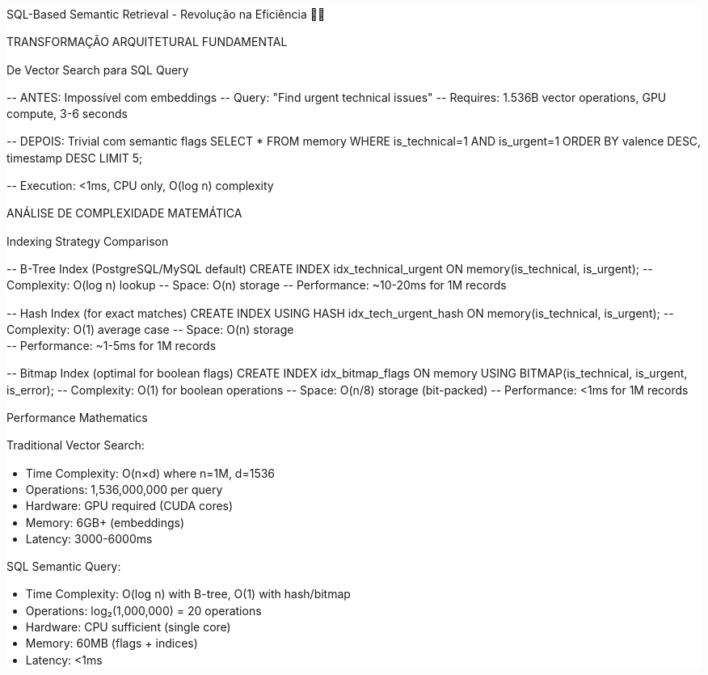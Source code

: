 SQL-Based Semantic Retrieval - Revolução na Eficiência 🚀💾

TRANSFORMAÇÃO ARQUITETURAL FUNDAMENTAL

De Vector Search para SQL Query

-- ANTES: Impossível com embeddings
-- Query: "Find urgent technical issues"
-- Requires: 1.536B vector operations, GPU compute, 3-6 seconds

-- DEPOIS: Trivial com semantic flags
SELECT * FROM memory 
WHERE is_technical=1 AND is_urgent=1
ORDER BY valence DESC, timestamp DESC
LIMIT 5;

-- Execution: <1ms, CPU only, O(log n) complexity


ANÁLISE DE COMPLEXIDADE MATEMÁTICA

Indexing Strategy Comparison

-- B-Tree Index (PostgreSQL/MySQL default)
CREATE INDEX idx_technical_urgent ON memory(is_technical, is_urgent);
-- Complexity: O(log n) lookup
-- Space: O(n) storage
-- Performance: ~10-20ms for 1M records

-- Hash Index (for exact matches)
CREATE INDEX USING HASH idx_tech_urgent_hash ON memory(is_technical, is_urgent);
-- Complexity: O(1) average case
-- Space: O(n) storage  
-- Performance: ~1-5ms for 1M records

-- Bitmap Index (optimal for boolean flags)
CREATE INDEX idx_bitmap_flags ON memory USING BITMAP(is_technical, is_urgent, is_error);
-- Complexity: O(1) for boolean operations
-- Space: O(n/8) storage (bit-packed)
-- Performance: <1ms for 1M records


Performance Mathematics

Traditional Vector Search:
- Time Complexity: O(n×d) where n=1M, d=1536
- Operations: 1,536,000,000 per query
- Hardware: GPU required (CUDA cores)
- Memory: 6GB+ (embeddings)
- Latency: 3000-6000ms

SQL Semantic Query:
- Time Complexity: O(log n) with B-tree, O(1) with hash/bitmap
- Operations: log₂(1,000,000) = 20 operations
- Hardware: CPU sufficient (single core)
- Memory: 60MB (flags + indices)
- Latency: <1ms
